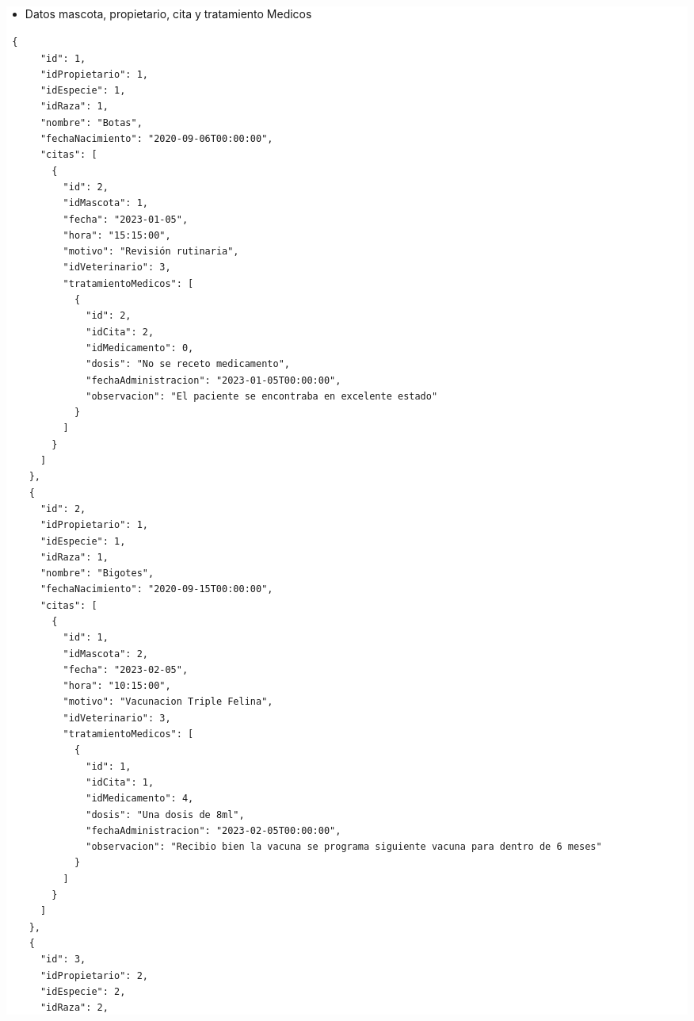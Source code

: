 - Datos mascota, propietario, cita y tratamiento Medicos
```
 {
      "id": 1,
      "idPropietario": 1,
      "idEspecie": 1,
      "idRaza": 1,
      "nombre": "Botas",
      "fechaNacimiento": "2020-09-06T00:00:00",
      "citas": [
        {
          "id": 2,
          "idMascota": 1,
          "fecha": "2023-01-05",
          "hora": "15:15:00",
          "motivo": "Revisión rutinaria",
          "idVeterinario": 3,
          "tratamientoMedicos": [
            {
              "id": 2,
              "idCita": 2,
              "idMedicamento": 0,
              "dosis": "No se receto medicamento",
              "fechaAdministracion": "2023-01-05T00:00:00",
              "observacion": "El paciente se encontraba en excelente estado"
            }
          ]
        }
      ]
    },
    {
      "id": 2,
      "idPropietario": 1,
      "idEspecie": 1,
      "idRaza": 1,
      "nombre": "Bigotes",
      "fechaNacimiento": "2020-09-15T00:00:00",
      "citas": [
        {
          "id": 1,
          "idMascota": 2,
          "fecha": "2023-02-05",
          "hora": "10:15:00",
          "motivo": "Vacunacion Triple Felina",
          "idVeterinario": 3,
          "tratamientoMedicos": [
            {
              "id": 1,
              "idCita": 1,
              "idMedicamento": 4,
              "dosis": "Una dosis de 8ml",
              "fechaAdministracion": "2023-02-05T00:00:00",
              "observacion": "Recibio bien la vacuna se programa siguiente vacuna para dentro de 6 meses"
            }
          ]
        }
      ]
    },
    {
      "id": 3,
      "idPropietario": 2,
      "idEspecie": 2,
      "idRaza": 2,
```